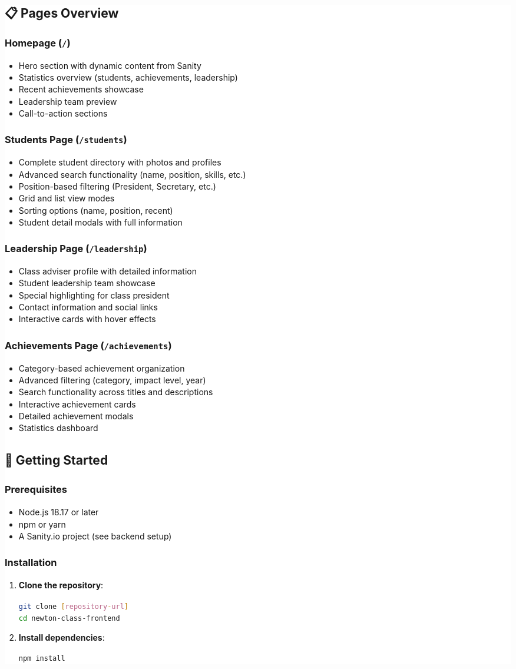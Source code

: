 ## 📋 Pages Overview

### Homepage (`/`)
- Hero section with dynamic content from Sanity
- Statistics overview (students, achievements, leadership)
- Recent achievements showcase
- Leadership team preview
- Call-to-action sections

### Students Page (`/students`)
- Complete student directory with photos and profiles
- Advanced search functionality (name, position, skills, etc.)
- Position-based filtering (President, Secretary, etc.)
- Grid and list view modes
- Sorting options (name, position, recent)
- Student detail modals with full information

### Leadership Page (`/leadership`)
- Class adviser profile with detailed information
- Student leadership team showcase
- Special highlighting for class president
- Contact information and social links
- Interactive cards with hover effects

### Achievements Page (`/achievements`)
- Category-based achievement organization
- Advanced filtering (category, impact level, year)
- Search functionality across titles and descriptions
- Interactive achievement cards
- Detailed achievement modals
- Statistics dashboard

## 🚦 Getting Started

### Prerequisites

- Node.js 18.17 or later
- npm or yarn
- A Sanity.io project (see backend setup)

### Installation

1. **Clone the repository**:
   ```bash
   git clone [repository-url]
   cd newton-class-frontend
   ```

2. **Install dependencies**:
   ```bash
   npm install
   ```

